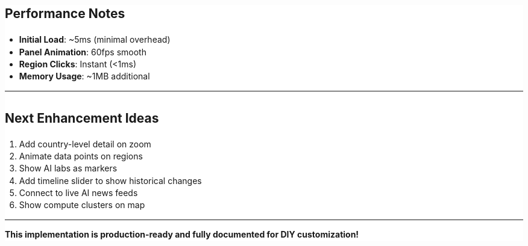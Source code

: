 ## Performance Notes

- **Initial Load**: ~5ms (minimal overhead)
- **Panel Animation**: 60fps smooth
- **Region Clicks**: Instant (<1ms)
- **Memory Usage**: ~1MB additional

---

## Next Enhancement Ideas

1. Add country-level detail on zoom
2. Animate data points on regions
3. Show AI labs as markers
4. Add timeline slider to show historical changes
5. Connect to live AI news feeds
6. Show compute clusters on map

---

**This implementation is production-ready and fully documented for DIY customization!**
